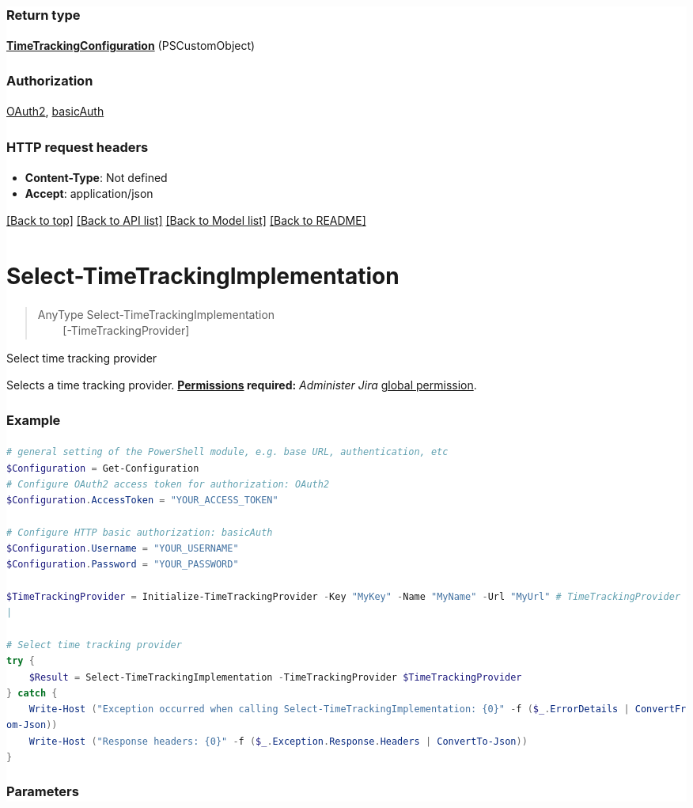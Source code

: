 ### Return type

[**TimeTrackingConfiguration**](TimeTrackingConfiguration.md) (PSCustomObject)

### Authorization

[OAuth2](../README.md#OAuth2), [basicAuth](../README.md#basicAuth)

### HTTP request headers

 - **Content-Type**: Not defined
 - **Accept**: application/json

[[Back to top]](#) [[Back to API list]](../README.md#documentation-for-api-endpoints) [[Back to Model list]](../README.md#documentation-for-models) [[Back to README]](../README.md)

<a id="Select-TimeTrackingImplementation"></a>
# **Select-TimeTrackingImplementation**
> AnyType Select-TimeTrackingImplementation<br>
> &nbsp;&nbsp;&nbsp;&nbsp;&nbsp;&nbsp;&nbsp;&nbsp;[-TimeTrackingProvider] <PSCustomObject><br>

Select time tracking provider

Selects a time tracking provider.  **[Permissions](#permissions) required:** *Administer Jira* [global permission](https://confluence.atlassian.com/x/x4dKLg).

### Example
```powershell
# general setting of the PowerShell module, e.g. base URL, authentication, etc
$Configuration = Get-Configuration
# Configure OAuth2 access token for authorization: OAuth2
$Configuration.AccessToken = "YOUR_ACCESS_TOKEN"

# Configure HTTP basic authorization: basicAuth
$Configuration.Username = "YOUR_USERNAME"
$Configuration.Password = "YOUR_PASSWORD"

$TimeTrackingProvider = Initialize-TimeTrackingProvider -Key "MyKey" -Name "MyName" -Url "MyUrl" # TimeTrackingProvider | 

# Select time tracking provider
try {
    $Result = Select-TimeTrackingImplementation -TimeTrackingProvider $TimeTrackingProvider
} catch {
    Write-Host ("Exception occurred when calling Select-TimeTrackingImplementation: {0}" -f ($_.ErrorDetails | ConvertFrom-Json))
    Write-Host ("Response headers: {0}" -f ($_.Exception.Response.Headers | ConvertTo-Json))
}
```

### Parameters
